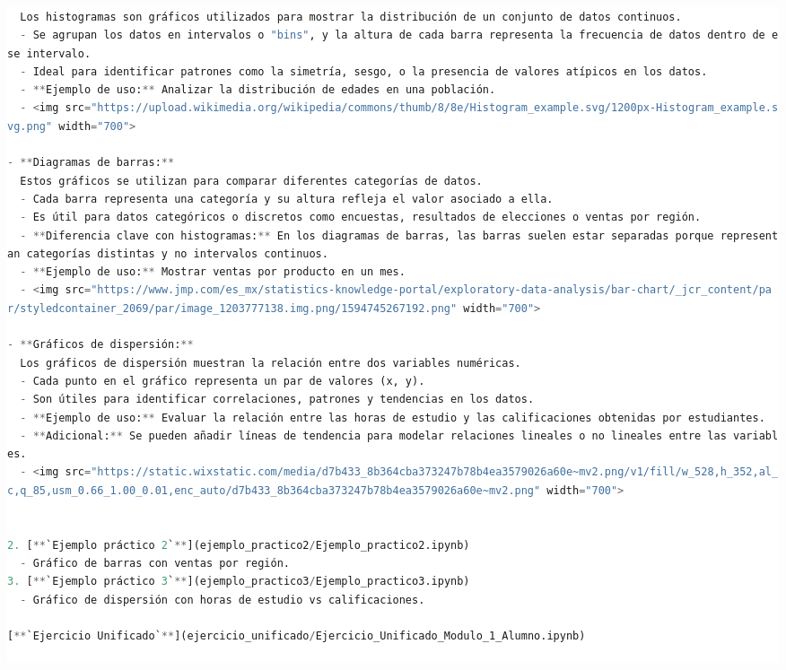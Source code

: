    ```python
     Los histogramas son gráficos utilizados para mostrar la distribución de un conjunto de datos continuos.  
     - Se agrupan los datos en intervalos o "bins", y la altura de cada barra representa la frecuencia de datos dentro de ese intervalo.  
     - Ideal para identificar patrones como la simetría, sesgo, o la presencia de valores atípicos en los datos.  
     - **Ejemplo de uso:** Analizar la distribución de edades en una población.  
     - <img src="https://upload.wikimedia.org/wikipedia/commons/thumb/8/8e/Histogram_example.svg/1200px-Histogram_example.svg.png" width="700">
   
   - **Diagramas de barras:**  
     Estos gráficos se utilizan para comparar diferentes categorías de datos.  
     - Cada barra representa una categoría y su altura refleja el valor asociado a ella.  
     - Es útil para datos categóricos o discretos como encuestas, resultados de elecciones o ventas por región.  
     - **Diferencia clave con histogramas:** En los diagramas de barras, las barras suelen estar separadas porque representan categorías distintas y no intervalos continuos.  
     - **Ejemplo de uso:** Mostrar ventas por producto en un mes.  
     - <img src="https://www.jmp.com/es_mx/statistics-knowledge-portal/exploratory-data-analysis/bar-chart/_jcr_content/par/styledcontainer_2069/par/image_1203777138.img.png/1594745267192.png" width="700">
   
   - **Gráficos de dispersión:**  
     Los gráficos de dispersión muestran la relación entre dos variables numéricas.  
     - Cada punto en el gráfico representa un par de valores (x, y).  
     - Son útiles para identificar correlaciones, patrones y tendencias en los datos.  
     - **Ejemplo de uso:** Evaluar la relación entre las horas de estudio y las calificaciones obtenidas por estudiantes.  
     - **Adicional:** Se pueden añadir líneas de tendencia para modelar relaciones lineales o no lineales entre las variables.  
     - <img src="https://static.wixstatic.com/media/d7b433_8b364cba373247b78b4ea3579026a60e~mv2.png/v1/fill/w_528,h_352,al_c,q_85,usm_0.66_1.00_0.01,enc_auto/d7b433_8b364cba373247b78b4ea3579026a60e~mv2.png" width="700">

   
2. [**`Ejemplo práctico 2`**](ejemplo_practico2/Ejemplo_practico2.ipynb)
     - Gráfico de barras con ventas por región.
3. [**`Ejemplo práctico 3`**](ejemplo_practico3/Ejemplo_practico3.ipynb)
     - Gráfico de dispersión con horas de estudio vs calificaciones.

[**`Ejercicio Unificado`**](ejercicio_unificado/Ejercicio_Unificado_Modulo_1_Alumno.ipynb)


